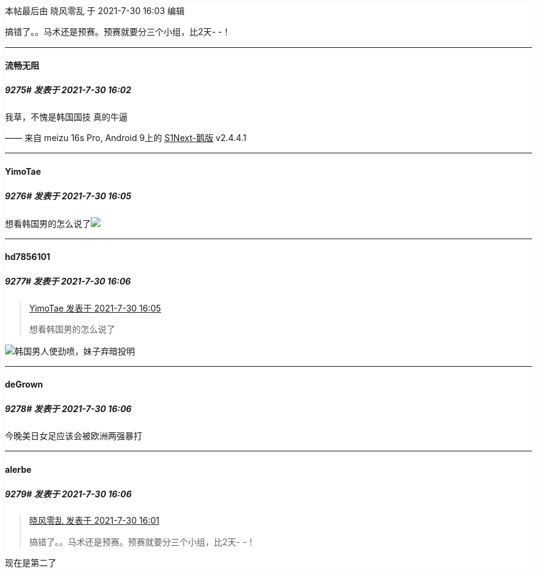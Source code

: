 
 本帖最后由 晓风零乱 于 2021-7-30 16:03 编辑 

搞错了。。马术还是预赛。预赛就要分三个小组，比2天- -！


*****

####  流畅无阻  
##### 9275#       发表于 2021-7-30 16:02


我草，不愧是韩国国技
真的牛逼

—— 来自 meizu 16s Pro, Android 9上的 [S1Next-鹅版](https://github.com/ykrank/S1-Next/releases) v2.4.4.1


*****

####  YimoTae  
##### 9276#       发表于 2021-7-30 16:05


想看韩国男的怎么说了<img src="https://static.saraba1st.com/image/smiley/face2017/066.png" referrerpolicy="no-referrer">


*****

####  hd7856101  
##### 9277#       发表于 2021-7-30 16:06


<blockquote><a href="httphttps://bbs.saraba1st.com/2b/forum.php?mod=redirect&amp;goto=findpost&amp;pid=52166079&amp;ptid=2015306" target="_blank">YimoTae 发表于 2021-7-30 16:05</a>

想看韩国男的怎么说了</blockquote>
<img src="https://static.saraba1st.com/image/smiley/face2017/033.png" referrerpolicy="no-referrer">韩国男人使劲喷，妹子弃暗投明


*****

####  deGrown  
##### 9278#       发表于 2021-7-30 16:06


今晚美日女足应该会被欧洲两强暴打


*****

####  alerbe  
##### 9279#       发表于 2021-7-30 16:06


<blockquote><a href="httphttps://bbs.saraba1st.com/2b/forum.php?mod=redirect&amp;goto=findpost&amp;pid=52166026&amp;ptid=2015306" target="_blank">晓风零乱 发表于 2021-7-30 16:01</a>

搞错了。。马术还是预赛。预赛就要分三个小组，比2天- -！</blockquote>
现在是第二了
